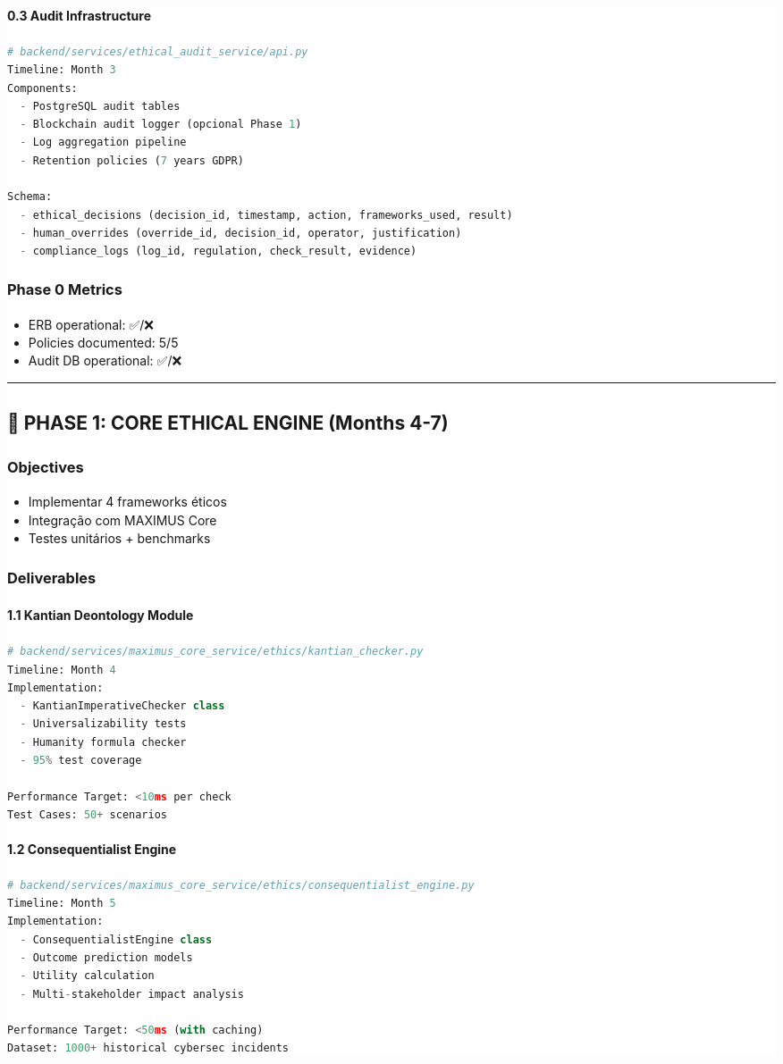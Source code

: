 #### 0.3 Audit Infrastructure
```python
# backend/services/ethical_audit_service/api.py
Timeline: Month 3
Components:
  - PostgreSQL audit tables
  - Blockchain audit logger (opcional Phase 1)
  - Log aggregation pipeline
  - Retention policies (7 years GDPR)

Schema:
  - ethical_decisions (decision_id, timestamp, action, frameworks_used, result)
  - human_overrides (override_id, decision_id, operator, justification)
  - compliance_logs (log_id, regulation, check_result, evidence)
```

### Phase 0 Metrics
- ERB operational: ✅/❌
- Policies documented: 5/5
- Audit DB operational: ✅/❌

---

## 🧬 PHASE 1: CORE ETHICAL ENGINE (Months 4-7)

### Objectives
- Implementar 4 frameworks éticos
- Integração com MAXIMUS Core
- Testes unitários + benchmarks

### Deliverables

#### 1.1 Kantian Deontology Module
```python
# backend/services/maximus_core_service/ethics/kantian_checker.py
Timeline: Month 4
Implementation:
  - KantianImperativeChecker class
  - Universalizability tests
  - Humanity formula checker
  - 95% test coverage

Performance Target: <10ms per check
Test Cases: 50+ scenarios
```

#### 1.2 Consequentialist Engine
```python
# backend/services/maximus_core_service/ethics/consequentialist_engine.py
Timeline: Month 5
Implementation:
  - ConsequentialistEngine class
  - Outcome prediction models
  - Utility calculation
  - Multi-stakeholder impact analysis

Performance Target: <50ms (with caching)
Dataset: 1000+ historical cybersec incidents
```
